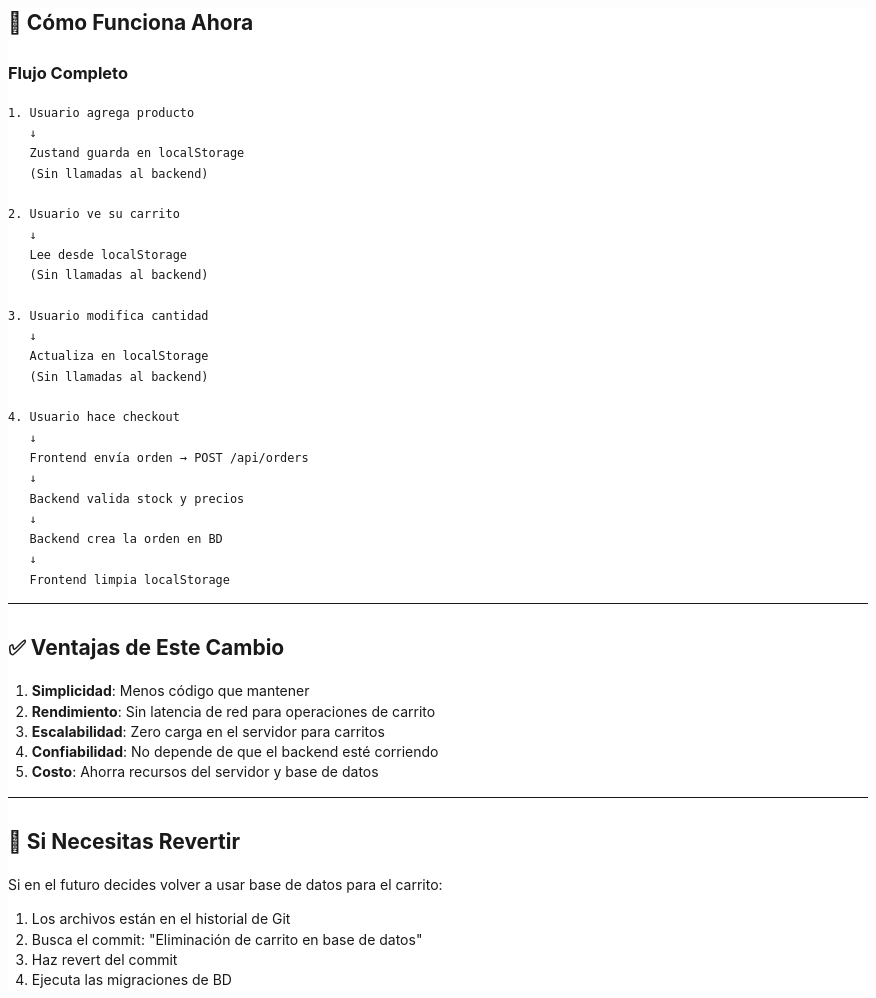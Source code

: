 
## 🚀 Cómo Funciona Ahora

### Flujo Completo

```
1. Usuario agrega producto
   ↓
   Zustand guarda en localStorage
   (Sin llamadas al backend)

2. Usuario ve su carrito
   ↓
   Lee desde localStorage
   (Sin llamadas al backend)

3. Usuario modifica cantidad
   ↓
   Actualiza en localStorage
   (Sin llamadas al backend)

4. Usuario hace checkout
   ↓
   Frontend envía orden → POST /api/orders
   ↓
   Backend valida stock y precios
   ↓
   Backend crea la orden en BD
   ↓
   Frontend limpia localStorage
```

---

## ✅ Ventajas de Este Cambio

1. **Simplicidad**: Menos código que mantener
2. **Rendimiento**: Sin latencia de red para operaciones de carrito
3. **Escalabilidad**: Zero carga en el servidor para carritos
4. **Confiabilidad**: No depende de que el backend esté corriendo
5. **Costo**: Ahorra recursos del servidor y base de datos

---

## 🔄 Si Necesitas Revertir

Si en el futuro decides volver a usar base de datos para el carrito:

1. Los archivos están en el historial de Git
2. Busca el commit: "Eliminación de carrito en base de datos"
3. Haz revert del commit
4. Ejecuta las migraciones de BD
